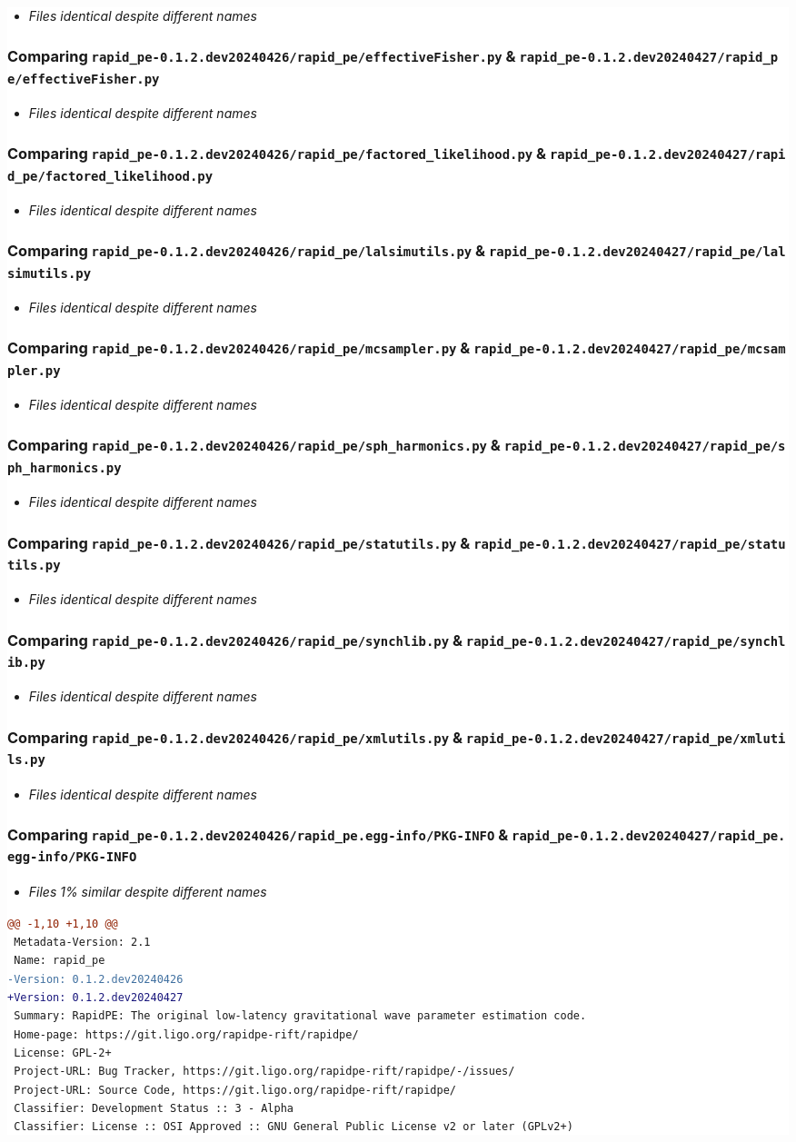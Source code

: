  * *Files identical despite different names*

### Comparing `rapid_pe-0.1.2.dev20240426/rapid_pe/effectiveFisher.py` & `rapid_pe-0.1.2.dev20240427/rapid_pe/effectiveFisher.py`

 * *Files identical despite different names*

### Comparing `rapid_pe-0.1.2.dev20240426/rapid_pe/factored_likelihood.py` & `rapid_pe-0.1.2.dev20240427/rapid_pe/factored_likelihood.py`

 * *Files identical despite different names*

### Comparing `rapid_pe-0.1.2.dev20240426/rapid_pe/lalsimutils.py` & `rapid_pe-0.1.2.dev20240427/rapid_pe/lalsimutils.py`

 * *Files identical despite different names*

### Comparing `rapid_pe-0.1.2.dev20240426/rapid_pe/mcsampler.py` & `rapid_pe-0.1.2.dev20240427/rapid_pe/mcsampler.py`

 * *Files identical despite different names*

### Comparing `rapid_pe-0.1.2.dev20240426/rapid_pe/sph_harmonics.py` & `rapid_pe-0.1.2.dev20240427/rapid_pe/sph_harmonics.py`

 * *Files identical despite different names*

### Comparing `rapid_pe-0.1.2.dev20240426/rapid_pe/statutils.py` & `rapid_pe-0.1.2.dev20240427/rapid_pe/statutils.py`

 * *Files identical despite different names*

### Comparing `rapid_pe-0.1.2.dev20240426/rapid_pe/synchlib.py` & `rapid_pe-0.1.2.dev20240427/rapid_pe/synchlib.py`

 * *Files identical despite different names*

### Comparing `rapid_pe-0.1.2.dev20240426/rapid_pe/xmlutils.py` & `rapid_pe-0.1.2.dev20240427/rapid_pe/xmlutils.py`

 * *Files identical despite different names*

### Comparing `rapid_pe-0.1.2.dev20240426/rapid_pe.egg-info/PKG-INFO` & `rapid_pe-0.1.2.dev20240427/rapid_pe.egg-info/PKG-INFO`

 * *Files 1% similar despite different names*

```diff
@@ -1,10 +1,10 @@
 Metadata-Version: 2.1
 Name: rapid_pe
-Version: 0.1.2.dev20240426
+Version: 0.1.2.dev20240427
 Summary: RapidPE: The original low-latency gravitational wave parameter estimation code.
 Home-page: https://git.ligo.org/rapidpe-rift/rapidpe/
 License: GPL-2+
 Project-URL: Bug Tracker, https://git.ligo.org/rapidpe-rift/rapidpe/-/issues/
 Project-URL: Source Code, https://git.ligo.org/rapidpe-rift/rapidpe/
 Classifier: Development Status :: 3 - Alpha
 Classifier: License :: OSI Approved :: GNU General Public License v2 or later (GPLv2+)
```
